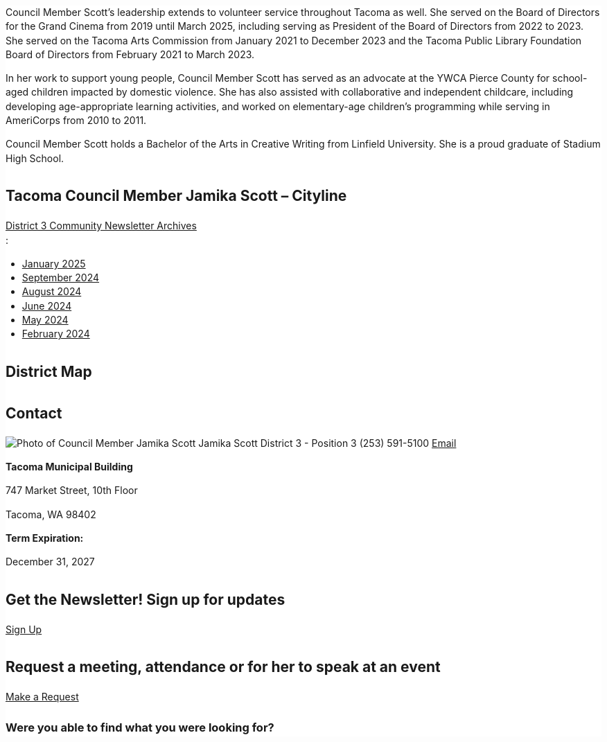 Council Member Scott’s leadership extends to volunteer service throughout Tacoma as well. She served on the Board of Directors for the Grand Cinema from 2019 until March 2025, including serving as President of the Board of Directors from 2022 to 2023. She served on the Tacoma Arts Commission from January 2021 to December 2023 and the Tacoma Public Library Foundation Board of Directors from February 2021 to March 2023.

In her work to support young people, Council Member Scott has served as an advocate at the YWCA Pierce County for school-aged children impacted by domestic violence. She has also assisted with collaborative and independent childcare, including developing age-appropriate learning activities, and worked on elementary-age children’s programming while serving in AmeriCorps from 2010 to 2011.

Council Member Scott holds a Bachelor of the Arts in Creative Writing from Linfield University. She is a proud graduate of Stadium High School.

## Tacoma Council Member Jamika Scott – Cityline

  [District 3 Community Newsletter Archives](https://tacoma.gov/profile/council-member-jamika-scott/)  
 : 

 *  [January 2025](https://content.govdelivery.com/accounts/WATACOMA/bulletins/3cf488c) 
 *  [September 2024](https://content.govdelivery.com/accounts/WATACOMA/bulletins/3b27747) 
 *  [August 2024](https://content.govdelivery.com/accounts/WATACOMA/bulletins/3a97df0) 
 *  [June 2024](https://content.govdelivery.com/accounts/WATACOMA/bulletins/3a0b25d) 
 *  [May 2024](https://content.govdelivery.com/accounts/WATACOMA/bulletins/39aae0b) 
 *  [February 2024](https://content.govdelivery.com/accounts/WATACOMA/bulletins/38b67ac) 

## District Map

##  Contact 

  ![Photo of Council Member Jamika Scott](https://tacoma.gov/wp-content/uploads/2024/11/Scott-2-400x385.jpg)  Jamika Scott District 3 - Position 3 (253) 591-5100  [Email](https://survey123.arcgis.com/share/2ac66d58a46a4ea58a31678e0bde8775)  

 __Tacoma Municipal Building__ 

747 Market Street, 10th Floor

Tacoma, WA 98402

 __Term Expiration:__ 

December 31, 2027

## Get the Newsletter! Sign up for updates

 [Sign Up](https://public.govdelivery.com/accounts/WATACOMA/subscriber/new?topic_id=WATACOMA_195)  

## Request a meeting, attendance or for her to speak at an event

 [Make a Request](mailto:HCampbell2@tacoma.gov)  

### Were you able to find what you were looking for?
